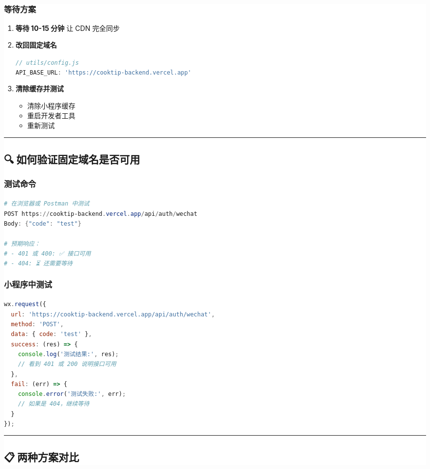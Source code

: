 ### 等待方案

1. **等待 10-15 分钟**
   让 CDN 完全同步

2. **改回固定域名**
   ```javascript
   // utils/config.js
   API_BASE_URL: 'https://cooktip-backend.vercel.app'
   ```

3. **清除缓存并测试**
   - 清除小程序缓存
   - 重启开发者工具
   - 重新测试

---

## 🔍 如何验证固定域名是否可用

### 测试命令

```powershell
# 在浏览器或 Postman 中测试
POST https://cooktip-backend.vercel.app/api/auth/wechat
Body: {"code": "test"}

# 预期响应：
# - 401 或 400: ✅ 接口可用
# - 404: ⏳ 还需要等待
```

### 小程序中测试

```javascript
wx.request({
  url: 'https://cooktip-backend.vercel.app/api/auth/wechat',
  method: 'POST',
  data: { code: 'test' },
  success: (res) => {
    console.log('测试结果:', res);
    // 看到 401 或 200 说明接口可用
  },
  fail: (err) => {
    console.error('测试失败:', err);
    // 如果是 404，继续等待
  }
});
```

---

## 📋 两种方案对比
